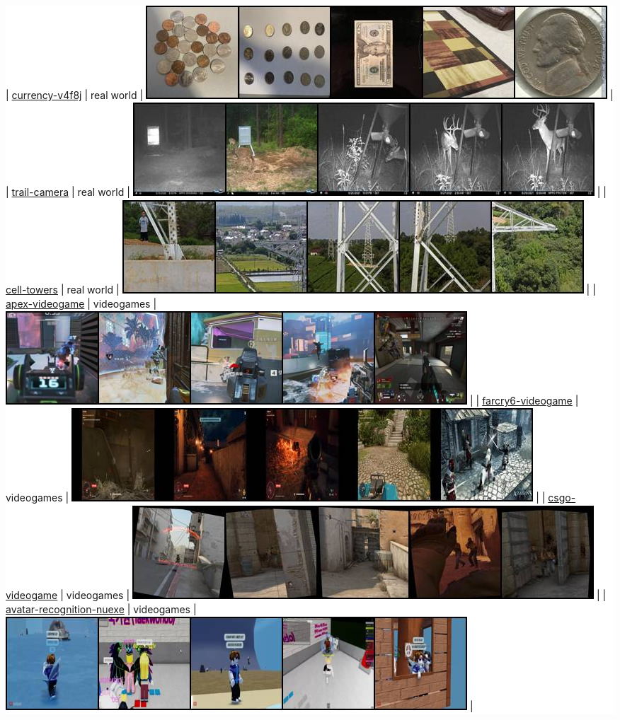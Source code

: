 | [currency-v4f8j](https://universe.roboflow.com/roboflow-100/currency-v4f8j)                               | real world      | ![alt](doc/images/grid/currency-v4f8j.jpg)                |
| [trail-camera](https://universe.roboflow.com/roboflow-100/trail-camera)                                   | real world      | ![alt](doc/images/grid/trail-camera.jpg)                  |
| [cell-towers](https://universe.roboflow.com/roboflow-100/cell-towers)                                     | real world      | ![alt](doc/images/grid/cell-towers.jpg)                   |
| [apex-videogame](https://universe.roboflow.com/roboflow-100/apex-videogame)                               | videogames      | ![alt](doc/images/grid/apex-videogame.jpg)                |
| [farcry6-videogame](https://universe.roboflow.com/roboflow-100/farcry6-videogame)                         | videogames      | ![alt](doc/images/grid/farcry6-videogame.jpg)             |
| [csgo-videogame](https://universe.roboflow.com/roboflow-100/csgo-videogame)                               | videogames      | ![alt](doc/images/grid/csgo-videogame.jpg)                |
| [avatar-recognition-nuexe](https://universe.roboflow.com/roboflow-100/avatar-recognition-nuexe)           | videogames      | ![alt](doc/images/grid/avatar-recognition-nuexe.jpg)      |